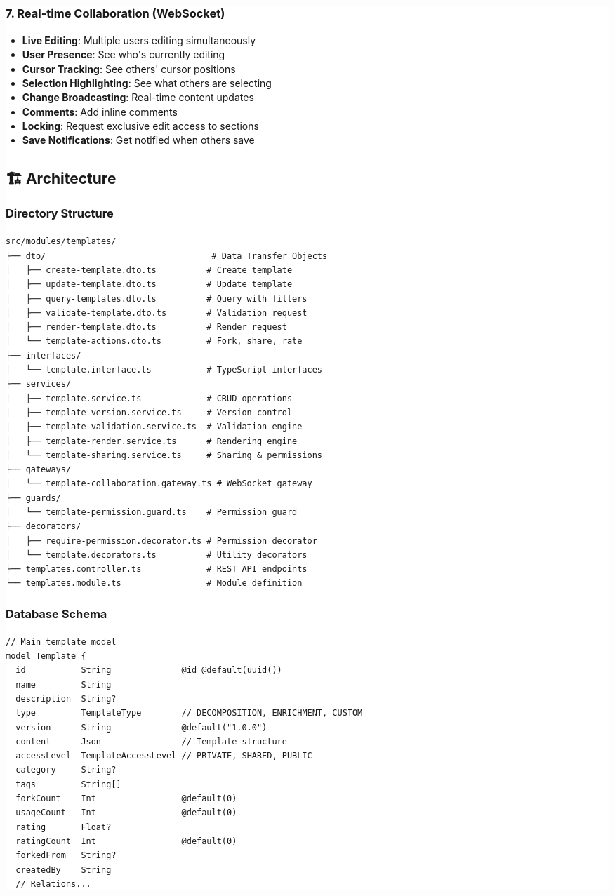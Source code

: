 ### 7. Real-time Collaboration (WebSocket)
- **Live Editing**: Multiple users editing simultaneously
- **User Presence**: See who's currently editing
- **Cursor Tracking**: See others' cursor positions
- **Selection Highlighting**: See what others are selecting
- **Change Broadcasting**: Real-time content updates
- **Comments**: Add inline comments
- **Locking**: Request exclusive edit access to sections
- **Save Notifications**: Get notified when others save

## 🏗️ Architecture

### Directory Structure

```
src/modules/templates/
├── dto/                                 # Data Transfer Objects
│   ├── create-template.dto.ts          # Create template
│   ├── update-template.dto.ts          # Update template
│   ├── query-templates.dto.ts          # Query with filters
│   ├── validate-template.dto.ts        # Validation request
│   ├── render-template.dto.ts          # Render request
│   └── template-actions.dto.ts         # Fork, share, rate
├── interfaces/
│   └── template.interface.ts           # TypeScript interfaces
├── services/
│   ├── template.service.ts             # CRUD operations
│   ├── template-version.service.ts     # Version control
│   ├── template-validation.service.ts  # Validation engine
│   ├── template-render.service.ts      # Rendering engine
│   └── template-sharing.service.ts     # Sharing & permissions
├── gateways/
│   └── template-collaboration.gateway.ts # WebSocket gateway
├── guards/
│   └── template-permission.guard.ts    # Permission guard
├── decorators/
│   ├── require-permission.decorator.ts # Permission decorator
│   └── template.decorators.ts          # Utility decorators
├── templates.controller.ts             # REST API endpoints
└── templates.module.ts                 # Module definition
```

### Database Schema

```prisma
// Main template model
model Template {
  id           String              @id @default(uuid())
  name         String
  description  String?
  type         TemplateType        // DECOMPOSITION, ENRICHMENT, CUSTOM
  version      String              @default("1.0.0")
  content      Json                // Template structure
  accessLevel  TemplateAccessLevel // PRIVATE, SHARED, PUBLIC
  category     String?
  tags         String[]
  forkCount    Int                 @default(0)
  usageCount   Int                 @default(0)
  rating       Float?
  ratingCount  Int                 @default(0)
  forkedFrom   String?
  createdBy    String
  // Relations...
```